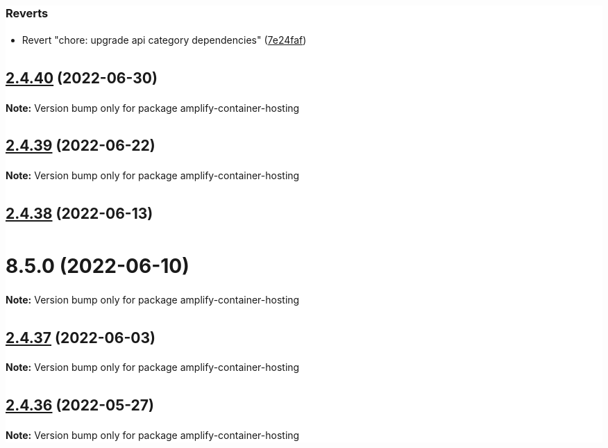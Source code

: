 
### Reverts

* Revert "chore: upgrade api category dependencies" ([7e24faf](https://github.com/aws-amplify/amplify-cli/commit/7e24faf472f96eeb34171b7befa49f4b0da3f7ae))





## [2.4.40](https://github.com/aws-amplify/amplify-cli/compare/amplify-container-hosting@2.4.39...amplify-container-hosting@2.4.40) (2022-06-30)

**Note:** Version bump only for package amplify-container-hosting





## [2.4.39](https://github.com/aws-amplify/amplify-cli/compare/amplify-container-hosting@2.4.38...amplify-container-hosting@2.4.39) (2022-06-22)

**Note:** Version bump only for package amplify-container-hosting





## [2.4.38](https://github.com/aws-amplify/amplify-cli/compare/amplify-container-hosting@2.4.37...amplify-container-hosting@2.4.38) (2022-06-13)



# 8.5.0 (2022-06-10)

**Note:** Version bump only for package amplify-container-hosting





## [2.4.37](https://github.com/aws-amplify/amplify-cli/compare/amplify-container-hosting@2.4.36...amplify-container-hosting@2.4.37) (2022-06-03)

**Note:** Version bump only for package amplify-container-hosting





## [2.4.36](https://github.com/aws-amplify/amplify-cli/compare/amplify-container-hosting@2.4.35...amplify-container-hosting@2.4.36) (2022-05-27)

**Note:** Version bump only for package amplify-container-hosting
